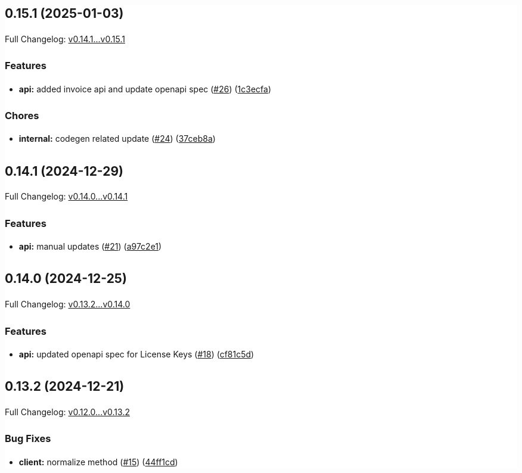 ## 0.15.1 (2025-01-03)

Full Changelog: [v0.14.1...v0.15.1](https://github.com/dodopayments/dodopayments-node/compare/v0.14.1...v0.15.1)

### Features

* **api:** added invoice api and update openapi spec ([#26](https://github.com/dodopayments/dodopayments-node/issues/26)) ([1c3ecfa](https://github.com/dodopayments/dodopayments-node/commit/1c3ecfa0e702fe6ec5013f385999aefcb89664d5))


### Chores

* **internal:** codegen related update ([#24](https://github.com/dodopayments/dodopayments-node/issues/24)) ([37ceb8a](https://github.com/dodopayments/dodopayments-node/commit/37ceb8af59343cec5979074f2983f8382e61f19a))

## 0.14.1 (2024-12-29)

Full Changelog: [v0.14.0...v0.14.1](https://github.com/dodopayments/dodopayments-node/compare/v0.14.0...v0.14.1)

### Features

* **api:** manual updates ([#21](https://github.com/dodopayments/dodopayments-node/issues/21)) ([a97c2e1](https://github.com/dodopayments/dodopayments-node/commit/a97c2e1f7660fad78220af356041dead9a03a4f8))

## 0.14.0 (2024-12-25)

Full Changelog: [v0.13.2...v0.14.0](https://github.com/dodopayments/dodopayments-node/compare/v0.13.2...v0.14.0)

### Features

* **api:** updated openapi spec for License Keys ([#18](https://github.com/dodopayments/dodopayments-node/issues/18)) ([cf81c5d](https://github.com/dodopayments/dodopayments-node/commit/cf81c5d12aadb61fcdc933341c4089bbfd04739a))

## 0.13.2 (2024-12-21)

Full Changelog: [v0.12.0...v0.13.2](https://github.com/dodopayments/dodopayments-node/compare/v0.12.0...v0.13.2)

### Bug Fixes

* **client:** normalize method ([#15](https://github.com/dodopayments/dodopayments-node/issues/15)) ([44ff1cd](https://github.com/dodopayments/dodopayments-node/commit/44ff1cd212e3c4cbb920a76cb0471f3490e35d47))

